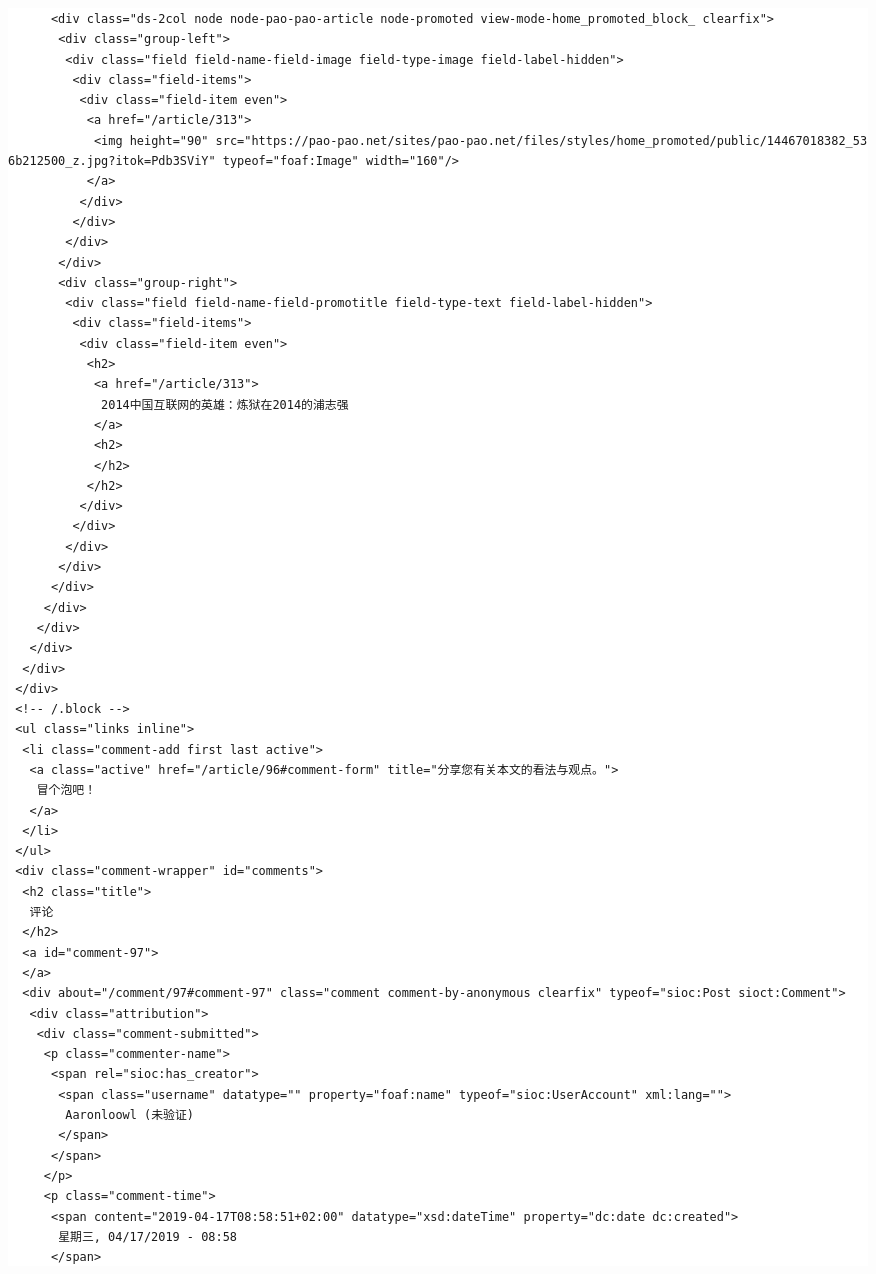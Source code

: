           <div class="ds-2col node node-pao-pao-article node-promoted view-mode-home_promoted_block_ clearfix">
           <div class="group-left">
            <div class="field field-name-field-image field-type-image field-label-hidden">
             <div class="field-items">
              <div class="field-item even">
               <a href="/article/313">
                <img height="90" src="https://pao-pao.net/sites/pao-pao.net/files/styles/home_promoted/public/14467018382_536b212500_z.jpg?itok=Pdb3SViY" typeof="foaf:Image" width="160"/>
               </a>
              </div>
             </div>
            </div>
           </div>
           <div class="group-right">
            <div class="field field-name-field-promotitle field-type-text field-label-hidden">
             <div class="field-items">
              <div class="field-item even">
               <h2>
                <a href="/article/313">
                 2014中国互联网的英雄：炼狱在2014的浦志强
                </a>
                <h2>
                </h2>
               </h2>
              </div>
             </div>
            </div>
           </div>
          </div>
         </div>
        </div>
       </div>
      </div>
     </div>
     <!-- /.block -->
     <ul class="links inline">
      <li class="comment-add first last active">
       <a class="active" href="/article/96#comment-form" title="分享您有关本文的看法与观点。">
        冒个泡吧！
       </a>
      </li>
     </ul>
     <div class="comment-wrapper" id="comments">
      <h2 class="title">
       评论
      </h2>
      <a id="comment-97">
      </a>
      <div about="/comment/97#comment-97" class="comment comment-by-anonymous clearfix" typeof="sioc:Post sioct:Comment">
       <div class="attribution">
        <div class="comment-submitted">
         <p class="commenter-name">
          <span rel="sioc:has_creator">
           <span class="username" datatype="" property="foaf:name" typeof="sioc:UserAccount" xml:lang="">
            Aaronloowl (未验证)
           </span>
          </span>
         </p>
         <p class="comment-time">
          <span content="2019-04-17T08:58:51+02:00" datatype="xsd:dateTime" property="dc:date dc:created">
           星期三, 04/17/2019 - 08:58
          </span>